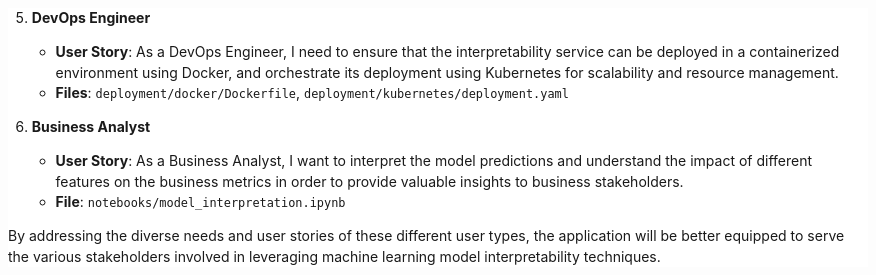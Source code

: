5. **DevOps Engineer**
   - **User Story**: As a DevOps Engineer, I need to ensure that the interpretability service can be deployed in a containerized environment using Docker, and orchestrate its deployment using Kubernetes for scalability and resource management.
   - **Files**: `deployment/docker/Dockerfile`, `deployment/kubernetes/deployment.yaml`

6. **Business Analyst**
   - **User Story**: As a Business Analyst, I want to interpret the model predictions and understand the impact of different features on the business metrics in order to provide valuable insights to business stakeholders.
   - **File**: `notebooks/model_interpretation.ipynb`

By addressing the diverse needs and user stories of these different user types, the application will be better equipped to serve the various stakeholders involved in leveraging machine learning model interpretability techniques.